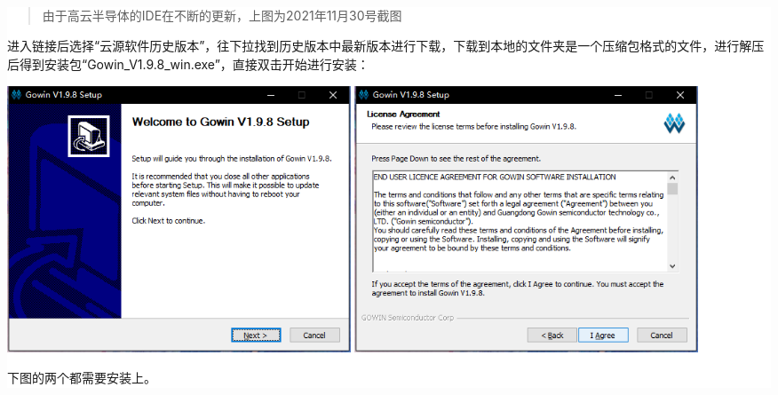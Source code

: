> 由于高云半导体的IDE在不断的更新，上图为2021年11月30号截图

进入链接后选择“云源软件历史版本”，往下拉找到历史版本中最新版本进行下载，下载到本地的文件夹是一个压缩包格式的文件，进行解压后得到安装包“Gowin_V1.9.8_win.exe”，直接双击开始进行安装：

<div>
	<img src="./assets/IDE-2.png" width=45%>
	<img src="./assets/IDE-3.png" width=45%>
</div>

下图的两个都需要安装上。
